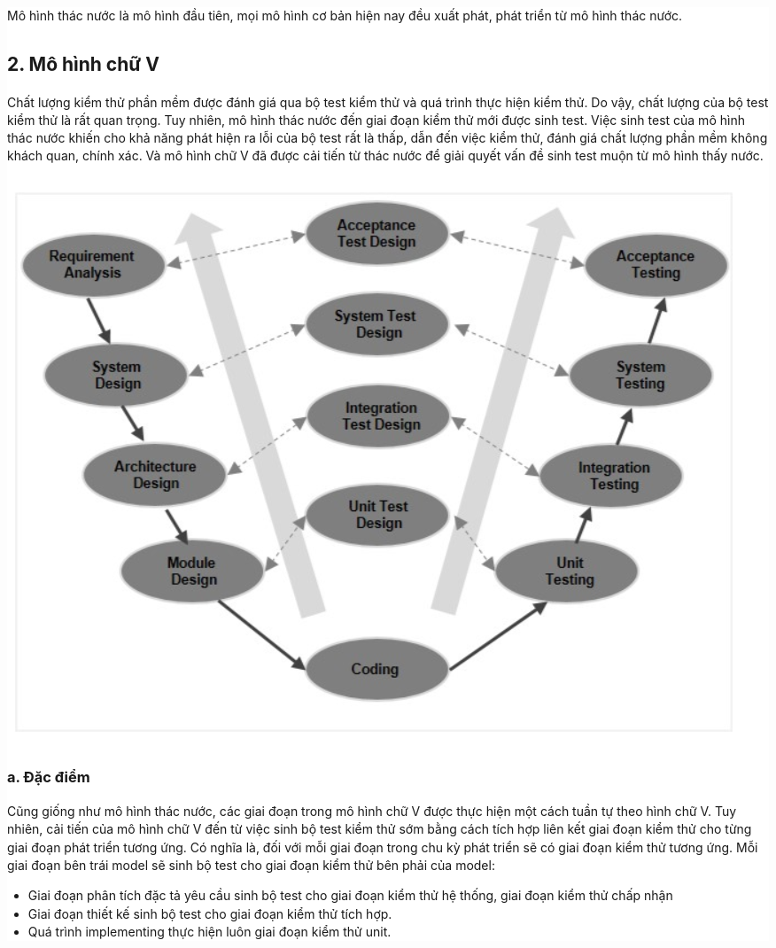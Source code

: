 Mô hình thác nước là mô hình đầu tiên, mọi mô hình cơ bản hiện nay đều xuất phát, phát triển từ mô hình thác nước.

## 2. Mô hình chữ V
Chất lượng kiểm thử phần mềm được đánh giá qua bộ test kiểm thử và quá trình thực hiện kiểm thử. Do vậy, chất lượng của bộ test kiểm thử là rất quan trọng. Tuy nhiên, mô hình thác nước đến giai đoạn kiểm thử mới được sinh test. Việc sinh test của mô hình thác nước khiến cho khả năng phát hiện ra lỗi của bộ test rất là thấp, dẫn đến việc kiểm thử, đánh giá chất lượng phần mềm không khách quan, chính xác. Và mô hình chữ V đã được cải tiến từ thác nước để giải quyết vấn đề sinh test muộn từ mô hình thấy nước. 

![Mô hình chữ V](src/assets/media/post/v-model.png)

### a. Đặc điểm
Cũng giống như mô hình thác nước, các giai đoạn trong mô hình chữ V được thực hiện một cách tuần tự theo hình chữ V. Tuy nhiên, cải tiến của mô hình chữ V đến từ việc sinh bộ test kiểm thử sớm bằng cách tích hợp liên kết giai đoạn kiểm thử cho từng giai đoạn phát triển tương ứng. Có nghĩa là, đối với mỗi giai đoạn trong chu kỳ phát triển sẽ có giai đoạn kiểm thử tương ứng. Mỗi giai đoạn bên trái model sẽ sinh bộ test cho giai đoạn kiểm thử bên phải của model:
- Giai đoạn phân tích đặc tả yêu cầu sinh bộ test cho giai đoạn kiểm thử hệ thống, giai đoạn kiểm thử chấp nhận
- Giai đoạn thiết kế sinh bộ test cho giai đoạn kiểm thử tích hợp.
- Quá trình implementing thực hiện luôn giai đoạn kiểm thử unit.
